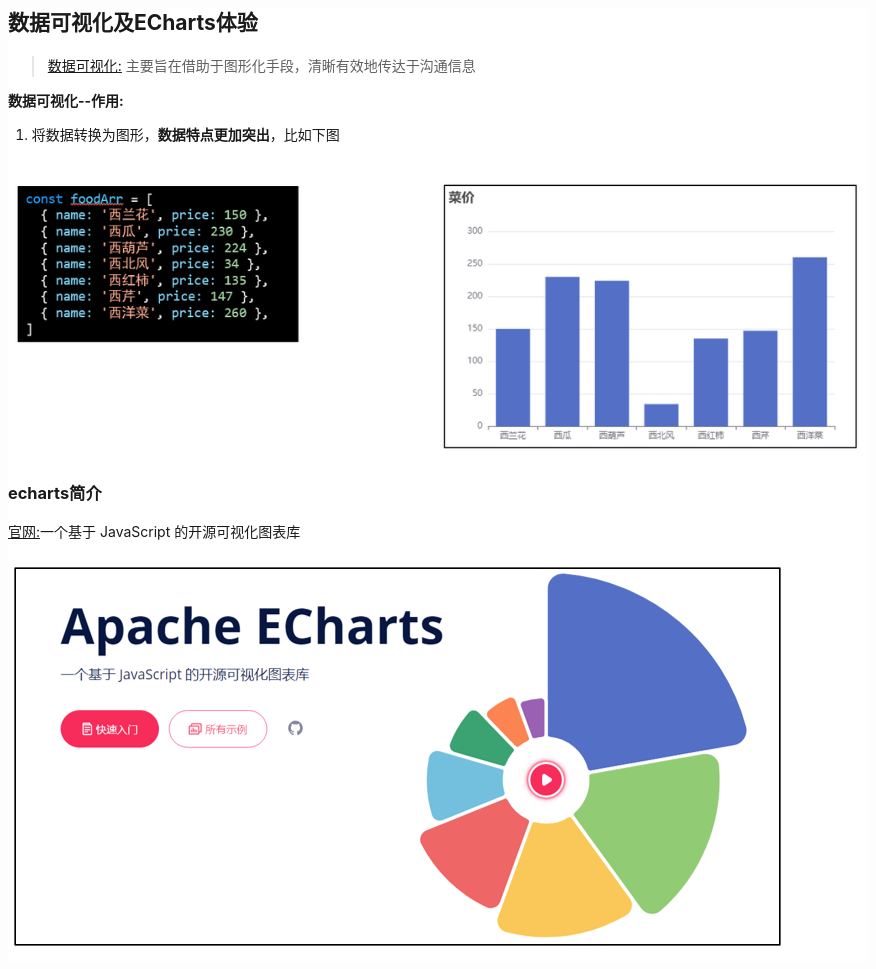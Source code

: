 
## 数据可视化及ECharts体验

> [数据可视化](https://zh.wikipedia.org/wiki/数据可视化)[:](https://zh.wikipedia.org/wiki/数据可视化) 主要旨在借助于图形化手段，清晰有效地传达于沟通信息

**数据可视化--作用:**

1. 将数据转换为图形，**数据特点更加突出**，比如下图

![image-20230430140029402](02_assets/image-20230430140029402.png)

### echarts简介

[官网](https://echarts.apache.org/zh/index.html)[:](https://echarts.apache.org/zh/index.html)一个基于 JavaScript 的开源可视化图表库



![image-20230430140246694](02_assets/image-20230430140246694.png)
